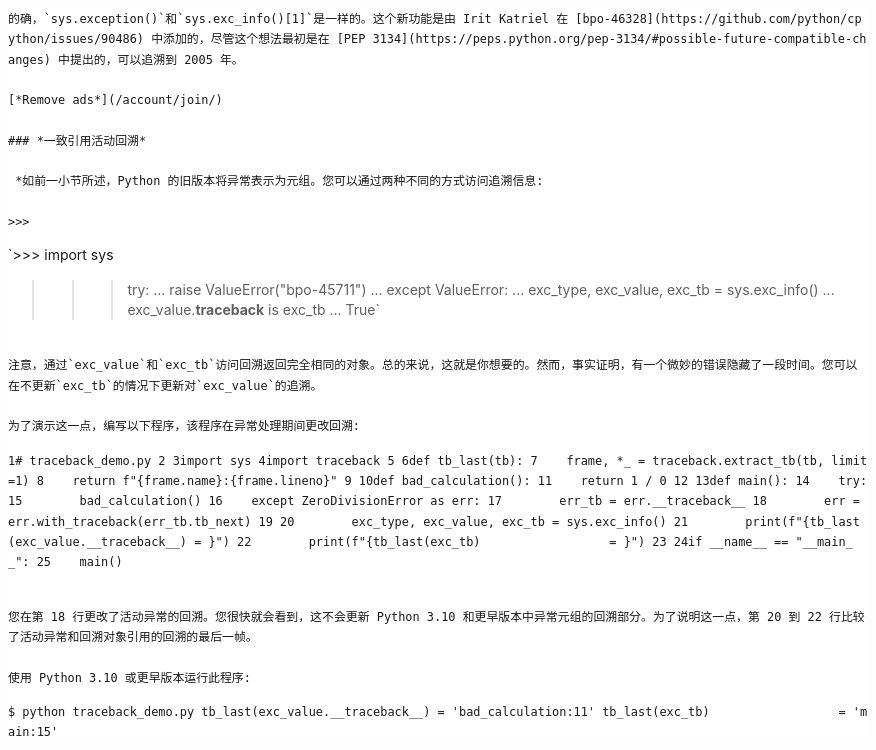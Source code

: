 ```
的确，`sys.exception()`和`sys.exc_info()[1]`是一样的。这个新功能是由 Irit Katriel 在 [bpo-46328](https://github.com/python/cpython/issues/90486) 中添加的，尽管这个想法最初是在 [PEP 3134](https://peps.python.org/pep-3134/#possible-future-compatible-changes) 中提出的，可以追溯到 2005 年。

[*Remove ads*](/account/join/)

### *一致引用活动回溯*

 *如前一小节所述，Python 的旧版本将异常表示为元组。您可以通过两种不同的方式访问追溯信息:

>>>

```
`>>> import sys

>>> try:
...     raise ValueError("bpo-45711")
... except ValueError:
...     exc_type, exc_value, exc_tb = sys.exc_info()
...     exc_value.__traceback__ is exc_tb ...
True` 
```

注意，通过`exc_value`和`exc_tb`访问回溯返回完全相同的对象。总的来说，这就是你想要的。然而，事实证明，有一个微妙的错误隐藏了一段时间。您可以在不更新`exc_tb`的情况下更新对`exc_value`的追溯。

为了演示这一点，编写以下程序，该程序在异常处理期间更改回溯:

```
 `1# traceback_demo.py
 2
 3import sys
 4import traceback
 5
 6def tb_last(tb):
 7    frame, *_ = traceback.extract_tb(tb, limit=1)
 8    return f"{frame.name}:{frame.lineno}"
 9
10def bad_calculation():
11    return 1 / 0
12
13def main():
14    try:
15        bad_calculation()
16    except ZeroDivisionError as err:
17        err_tb = err.__traceback__
18        err = err.with_traceback(err_tb.tb_next) 19
20        exc_type, exc_value, exc_tb = sys.exc_info()
21        print(f"{tb_last(exc_value.__traceback__) = }")
22        print(f"{tb_last(exc_tb)                  = }")
23
24if __name__ == "__main__":
25    main()` 
```

您在第 18 行更改了活动异常的回溯。您很快就会看到，这不会更新 Python 3.10 和更早版本中异常元组的回溯部分。为了说明这一点，第 20 到 22 行比较了活动异常和回溯对象引用的回溯的最后一帧。

使用 Python 3.10 或更早版本运行此程序:

```
`$ python traceback_demo.py
tb_last(exc_value.__traceback__) = 'bad_calculation:11'
tb_last(exc_tb)                  = 'main:15'` 